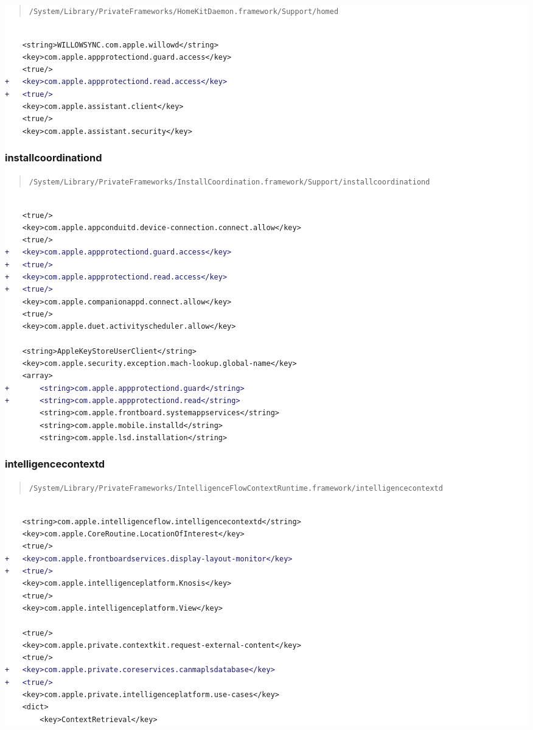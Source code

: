 > `/System/Library/PrivateFrameworks/HomeKitDaemon.framework/Support/homed`

```diff

 	<string>WILLOWSYNC.com.apple.willowd</string>
 	<key>com.apple.appprotectiond.guard.access</key>
 	<true/>
+	<key>com.apple.appprotectiond.read.access</key>
+	<true/>
 	<key>com.apple.assistant.client</key>
 	<true/>
 	<key>com.apple.assistant.security</key>

```
### installcoordinationd

> `/System/Library/PrivateFrameworks/InstallCoordination.framework/Support/installcoordinationd`

```diff

 	<true/>
 	<key>com.apple.appconduitd.device-connection.connect.allow</key>
 	<true/>
+	<key>com.apple.appprotectiond.guard.access</key>
+	<true/>
+	<key>com.apple.appprotectiond.read.access</key>
+	<true/>
 	<key>com.apple.companionappd.connect.allow</key>
 	<true/>
 	<key>com.apple.duet.activityscheduler.allow</key>

 	<string>AppleKeyStoreUserClient</string>
 	<key>com.apple.security.exception.mach-lookup.global-name</key>
 	<array>
+		<string>com.apple.appprotectiond.guard</string>
+		<string>com.apple.appprotectiond.read</string>
 		<string>com.apple.frontboard.systemappservices</string>
 		<string>com.apple.mobile.installd</string>
 		<string>com.apple.lsd.installation</string>

```
### intelligencecontextd

> `/System/Library/PrivateFrameworks/IntelligenceFlowContextRuntime.framework/intelligencecontextd`

```diff

 	<string>com.apple.intelligenceflow.intelligencecontextd</string>
 	<key>com.apple.CoreRoutine.LocationOfInterest</key>
 	<true/>
+	<key>com.apple.frontboardservices.display-layout-monitor</key>
+	<true/>
 	<key>com.apple.intelligenceplatform.Knosis</key>
 	<true/>
 	<key>com.apple.intelligenceplatform.View</key>

 	<true/>
 	<key>com.apple.private.contextkit.request-external-content</key>
 	<true/>
+	<key>com.apple.private.coreservices.canmaplsdatabase</key>
+	<true/>
 	<key>com.apple.private.intelligenceplatform.use-cases</key>
 	<dict>
 		<key>ContextRetrieval</key>

```